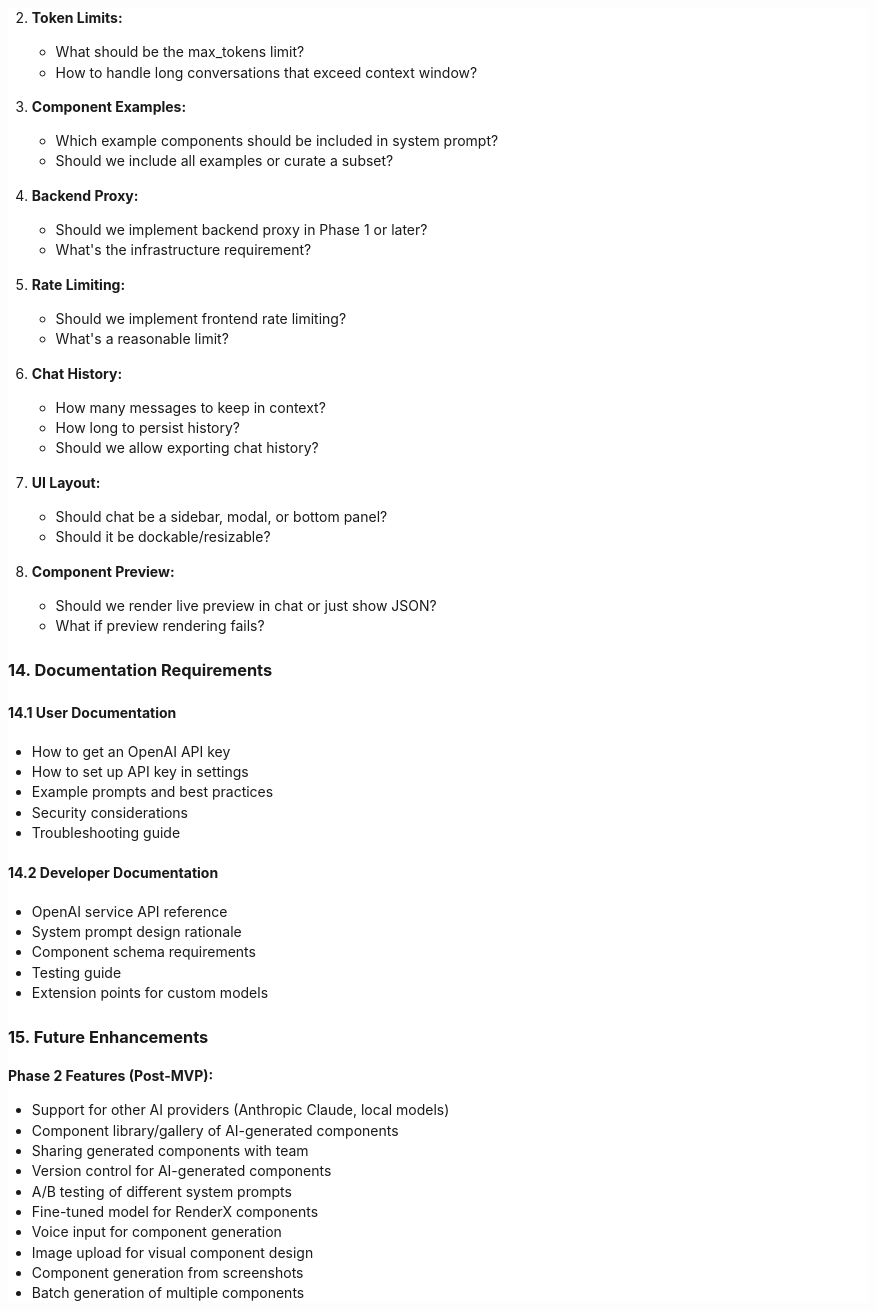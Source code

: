 2. **Token Limits:**
   - What should be the max_tokens limit?
   - How to handle long conversations that exceed context window?

3. **Component Examples:**
   - Which example components should be included in system prompt?
   - Should we include all examples or curate a subset?

4. **Backend Proxy:**
   - Should we implement backend proxy in Phase 1 or later?
   - What's the infrastructure requirement?

5. **Rate Limiting:**
   - Should we implement frontend rate limiting?
   - What's a reasonable limit?

6. **Chat History:**
   - How many messages to keep in context?
   - How long to persist history?
   - Should we allow exporting chat history?

7. **UI Layout:**
   - Should chat be a sidebar, modal, or bottom panel?
   - Should it be dockable/resizable?

8. **Component Preview:**
   - Should we render live preview in chat or just show JSON?
   - What if preview rendering fails?

### 14. Documentation Requirements

#### 14.1 User Documentation
- How to get an OpenAI API key
- How to set up API key in settings
- Example prompts and best practices
- Security considerations
- Troubleshooting guide

#### 14.2 Developer Documentation
- OpenAI service API reference
- System prompt design rationale
- Component schema requirements
- Testing guide
- Extension points for custom models

### 15. Future Enhancements

**Phase 2 Features (Post-MVP):**
- Support for other AI providers (Anthropic Claude, local models)
- Component library/gallery of AI-generated components
- Sharing generated components with team
- Version control for AI-generated components
- A/B testing of different system prompts
- Fine-tuned model for RenderX components
- Voice input for component generation
- Image upload for visual component design
- Component generation from screenshots
- Batch generation of multiple components
